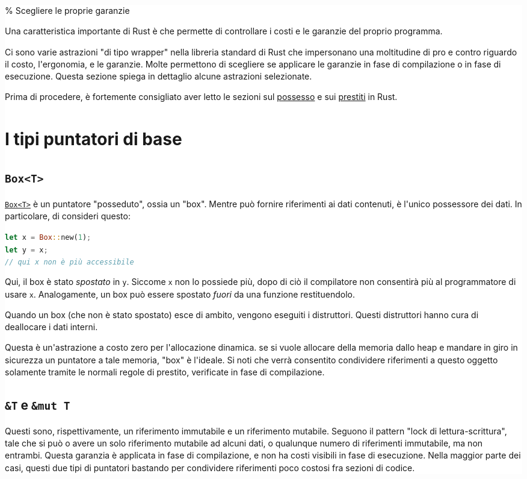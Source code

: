 % Scegliere le proprie garanzie

Una caratteristica importante di Rust è che permette di controllare i costi
e le garanzie del proprio programma.

Ci sono varie astrazioni "di tipo wrapper" nella libreria standard di Rust
che impersonano una moltitudine di pro e contro riguardo il costo, l'ergonomia,
e le garanzie. Molte permettono di scegliere se applicare le garanzie in fase
di compilazione o in fase di esecuzione. Questa sezione spiega in dettaglio
alcune astrazioni selezionate.

Prima di procedere, è fortemente consigliato aver letto le sezioni
sul [possesso][ownership] e sui [prestiti][borrowing] in Rust.

[ownership]: ownership.html
[borrowing]: references-and-borrowing.html

# I tipi puntatori di base

## `Box<T>`

[`Box<T>`][box] è un puntatore "posseduto", ossia un "box". Mentre può fornire
riferimenti ai dati contenuti, è l'unico possessore dei dati. In particolare,
di consideri questo:

```rust
let x = Box::new(1);
let y = x;
// qui x non è più accessibile
```

Qui, il box è stato _spostato_ in `y`. Siccome `x` non lo possiede più,
dopo di ciò il compilatore non consentirà più al programmatore di usare `x`.
Analogamente, un box può essere spostato _fuori_ da una funzione
restituendolo.

Quando un box (che non è stato spostato) esce di ambito, vengono eseguiti
i distruttori. Questi distruttori hanno cura di deallocare i dati interni.

Questa è un'astrazione a costo zero per l'allocazione dinamica.
se si vuole allocare della memoria dallo heap e mandare in giro in sicurezza
un puntatore a tale memoria, "box" è l'ideale. Si noti che verrà consentito
condividere riferimenti a questo oggetto solamente tramite le normali
regole di prestito, verificate in fase di compilazione.

[box]: ../std/boxed/struct.Box.html

## `&T` e `&mut T`

Questi sono, rispettivamente, un riferimento immutabile e
un riferimento mutabile. Seguono il pattern "lock di lettura-scrittura",
tale che si può o avere un solo riferimento mutabile ad alcuni dati,
o qualunque numero di riferimenti immutabile, ma non entrambi. Questa garanzia
è applicata in fase di compilazione, e non ha costi visibili
in fase di esecuzione. Nella maggior parte dei casi, questi due tipi
di puntatori bastando per condividere riferimenti poco costosi fra sezioni
di codice.


[rc]: ../std/rc/struct.Rc.html
[cell-mod]: ../std/cell/index.html
[cell]: ../std/cell/struct.Cell.html
[refcell]: ../std/cell/struct.RefCell.html
[sync]: ../std/sync/index.html
[^4]: `Arc<UnsafeCell<T>>` effettivamente non compilerà, siccome
[arc]: ../std/sync/struct.Arc.html
[rwlock]: ../std/sync/struct.RwLock.html
[mutex]: ../std/sync/struct.Mutex.html
[sessions]: https://github.com/Munksgaard/rust-sessions
[^3]: `&[T]` e `&mut [T]` sono delle _slice_; consistono di un puntatore